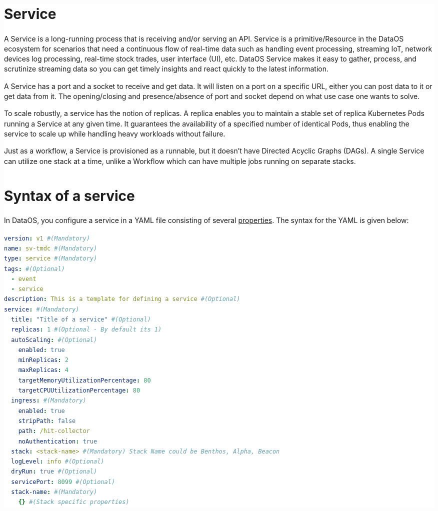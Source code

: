 # **Service**

A Service is a long-running process that is receiving and/or serving an API. Service is a primitive/Resource in the DataOS ecosystem for scenarios that need a continuous flow of real-time data such as handling event processing, streaming IoT, network devices log processing, real-time stock trades, user interface (UI), etc. DataOS Service makes it easy to gather, process, and scrutinize streaming data so you can get timely insights and react quickly to the latest information. 

A Service has a port and a socket to receive and get data. It will listen on a port on a specific URL, either you can post data to it or get data from it. The opening/closing and presence/absence of port and socket depend on what use case one wants to solve.

To scale robustly, a service has the notion of replicas. A replica enables you to maintain a stable set of replica Kubernetes Pods running a Service at any given time. It guarantees the availability of a specified number of identical Pods, thus enabling the service to scale up while handling heavy workloads without failure.

Just as a workflow, a Service is provisioned as a runnable, but it doesn’t have Directed Acyclic Graphs (DAGs). A single Service can utilize one stack at a time, unlike a Workflow which can have multiple jobs running on separate stacks.

# **Syntax of a service**

In DataOS, you configure a service in a YAML file consisting of several [properties](Service.md). The syntax for the YAML is given below:

```yaml
version: v1 #(Mandatory)
name: sv-tmdc #(Mandatory)
type: service #(Mandatory)
tags: #(Optional)
  - event
  - service
description: This is a template for defining a service #(Optional)
service: #(Mandatory)
  title: "Title of a service" #(Optional)
  replicas: 1 #(Optional - By default its 1) 
  autoScaling: #(Optional)
    enabled: true 
    minReplicas: 2 
    maxReplicas: 4 
    targetMemoryUtilizationPercentage: 80 
    targetCPUUtilizationPercentage: 80 
  ingress: #(Mandatory)
    enabled: true 
    stripPath: false 
    path: /hit-collector 
    noAuthentication: true 
  stack: <stack-name> #(Mandatory) Stack Name could be Benthos, Alpha, Beacon
  logLevel: info #(Optional)
  dryRun: true #(Optional)
  servicePort: 8099 #(Optional)
  stack-name: #(Mandatory) 
    {} #(Stack specific properties)
```
    